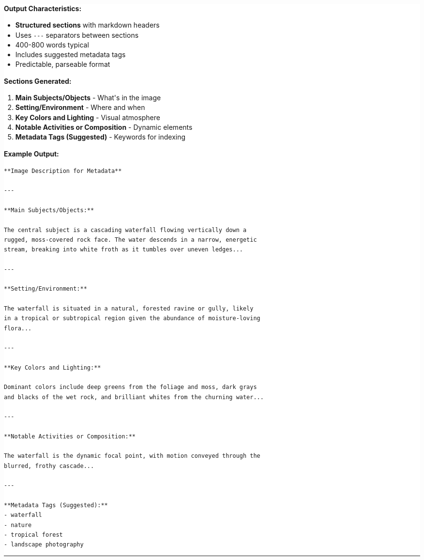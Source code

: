 **Output Characteristics:**
- **Structured sections** with markdown headers
- Uses `---` separators between sections
- 400-800 words typical
- Includes suggested metadata tags
- Predictable, parseable format

**Sections Generated:**
1. **Main Subjects/Objects** - What's in the image
2. **Setting/Environment** - Where and when
3. **Key Colors and Lighting** - Visual atmosphere
4. **Notable Activities or Composition** - Dynamic elements
5. **Metadata Tags (Suggested)** - Keywords for indexing

**Example Output:**
```
**Image Description for Metadata**

---

**Main Subjects/Objects:**

The central subject is a cascading waterfall flowing vertically down a 
rugged, moss-covered rock face. The water descends in a narrow, energetic 
stream, breaking into white froth as it tumbles over uneven ledges...

---

**Setting/Environment:**

The waterfall is situated in a natural, forested ravine or gully, likely 
in a tropical or subtropical region given the abundance of moisture-loving 
flora...

---

**Key Colors and Lighting:**

Dominant colors include deep greens from the foliage and moss, dark grays 
and blacks of the wet rock, and brilliant whites from the churning water...

---

**Notable Activities or Composition:**

The waterfall is the dynamic focal point, with motion conveyed through the 
blurred, frothy cascade...

---

**Metadata Tags (Suggested):**
- waterfall
- nature
- tropical forest
- landscape photography
```

---